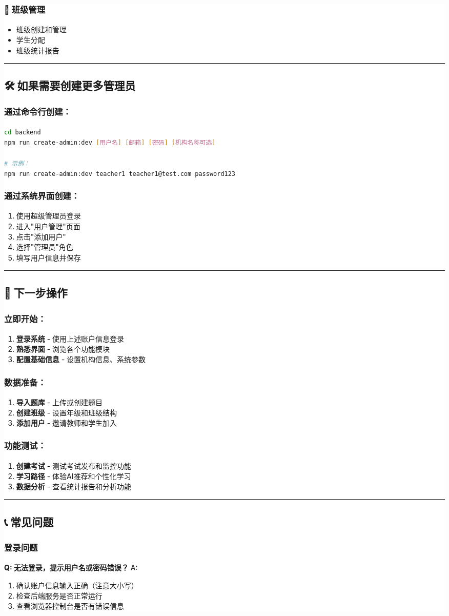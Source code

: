 ### 🎯 班级管理
- 班级创建和管理
- 学生分配
- 班级统计报告

---

## 🛠️ 如果需要创建更多管理员

### 通过命令行创建：
```bash
cd backend
npm run create-admin:dev [用户名] [邮箱] [密码] [机构名称可选]

# 示例：
npm run create-admin:dev teacher1 teacher1@test.com password123
```

### 通过系统界面创建：
1. 使用超级管理员登录
2. 进入"用户管理"页面
3. 点击"添加用户"
4. 选择"管理员"角色
5. 填写用户信息并保存

---

## 🎯 下一步操作

### 立即开始：
1. **登录系统** - 使用上述账户信息登录
2. **熟悉界面** - 浏览各个功能模块
3. **配置基础信息** - 设置机构信息、系统参数

### 数据准备：
1. **导入题库** - 上传或创建题目
2. **创建班级** - 设置年级和班级结构
3. **添加用户** - 邀请教师和学生加入

### 功能测试：
1. **创建考试** - 测试考试发布和监控功能
2. **学习路径** - 体验AI推荐和个性化学习
3. **数据分析** - 查看统计报告和分析功能

---

## 📞 常见问题

### 登录问题
**Q: 无法登录，提示用户名或密码错误？**
A: 
1. 确认账户信息输入正确（注意大小写）
2. 检查后端服务是否正常运行
3. 查看浏览器控制台是否有错误信息
